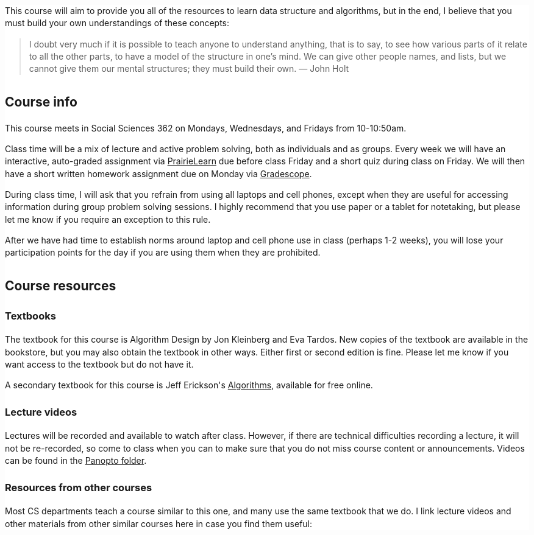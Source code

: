 This course will aim to provide you all of the resources to learn data structure and algorithms,
but in the end, I believe that you must build your own understandings of these concepts:

> I doubt very much if it is possible to teach anyone to understand anything, that is to say, to see how various parts of it relate to all the other parts, to have a model of the structure in one’s mind. We can give other people names, and lists, but we cannot give them our mental structures; they must build their own. — John Holt

## Course info

This course meets in Social Sciences 362 on Mondays, Wednesdays, and Fridays from
10-10:50am.

Class time will be a mix of lecture and active problem solving, both as
individuals and as groups. Every week we will have an interactive, auto-graded assignment via [PrairieLearn](https://us.prairielearn.com/pl/course_instance/183466) due before class Friday and a short quiz during class on Friday. We will then have a short written homework assignment due on Monday via [Gradescope](https://www.gradescope.com/courses/1044382).

During class time, I will ask that you refrain from using all laptops and cell
phones, except when they are useful for accessing information during group
problem solving sessions. I highly recommend that you use paper or a tablet for
notetaking, but please let me know if you require an exception to
this rule.

After we have had time to establish norms around laptop and cell phone use in class (perhaps 1-2 weeks),
you will lose your participation points for the day if you are using them when they are prohibited.

## Course resources

### Textbooks

The textbook for this course is Algorithm Design by Jon Kleinberg and Eva
Tardos. New copies of the textbook are available in the bookstore, but you may
also obtain the textbook in other ways. Either first or second edition is fine. Please let me know
if you want access to the textbook but do not have it.

A secondary textbook for this course is Jeff Erickson's [Algorithms](https://jeffe.cs.illinois.edu/teaching/algorithms/), available for free online.

### Lecture videos

Lectures will be recorded and available to watch after class. However, if there are
technical difficulties recording a lecture, it will not be re-recorded, so come
to class when you can to make sure that you do not miss course content or
announcements. Videos can be found in the [Panopto folder](https://umontana.hosted.panopto.com/Panopto/Pages/Sessions/List.aspx?folderID=1e50fec7-689a-4362-9868-b33e01192316).

### Resources from other courses

Most CS departments teach a course similar to this one, and many use the same textbook that we do. I link
lecture videos and other materials from other similar courses here in case you find them useful:
